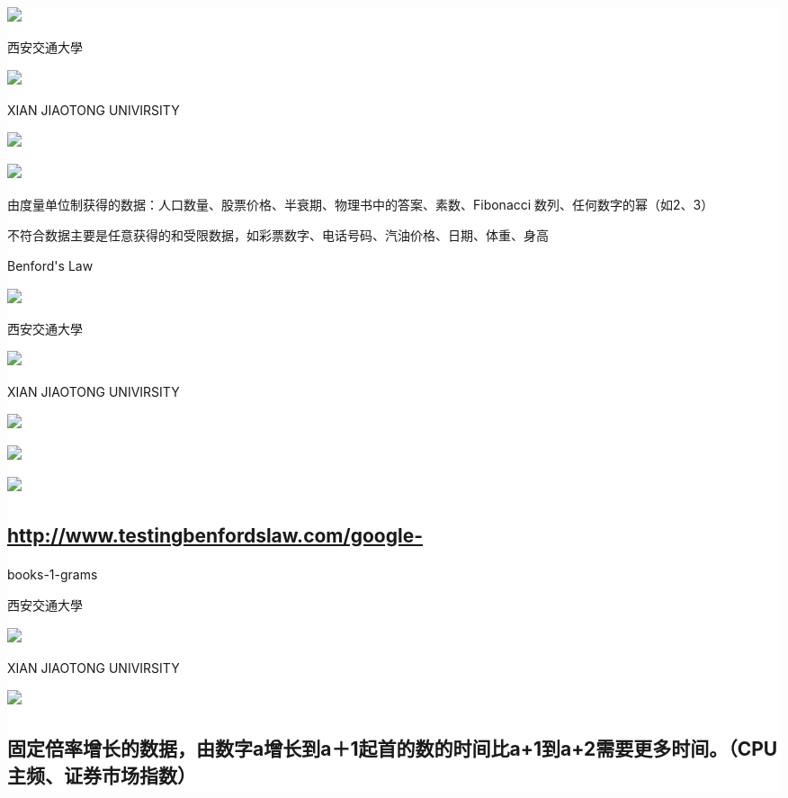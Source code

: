
![](https://web-api.textin.com/ocr_image/external/0bb98b5d97a20013.jpg)

西安交通大學


![](https://web-api.textin.com/ocr_image/external/4ade1719f793bc2d.jpg)

XIAN JIAOTONG UNIVIRSITY


![](https://web-api.textin.com/ocr_image/external/a384847b92f46b20.jpg)


![](https://web-api.textin.com/ocr_image/external/fdf5a36ba34f30f7.jpg)

由度量单位制获得的数据：人口数量、股票价格、半衰期、物理书中的答案、素数、Fibonacci 数列、任何数字的幂（如2、3）

不符合数据主要是任意获得的和受限数据，如彩票数字、电话号码、汽油价格、日期、体重、身高

Benford's Law


![](https://web-api.textin.com/ocr_image/external/a384ecea8058a28c.jpg)

西安交通大學


![](https://web-api.textin.com/ocr_image/external/000e7c40e32f1d47.jpg)

XIAN JIAOTONG UNIVIRSITY


![](https://web-api.textin.com/ocr_image/external/8c1947f2b3e9f646.jpg)


![](https://web-api.textin.com/ocr_image/external/82f4be9c98ee662e.jpg)


![](https://web-api.textin.com/ocr_image/external/8d8791e1fe2198b9.jpg)

## http://www.testingbenfordslaw.com/google-

books-1-grams

西安交通大學


![](https://web-api.textin.com/ocr_image/external/fb5b387e69d6404d.jpg)

XIAN JIAOTONG UNIVIRSITY


![](https://web-api.textin.com/ocr_image/external/743f6b15cb31ba93.jpg)

## 固定倍率增长的数据，由数字a增长到a＋1起首的数的时间比a+1到a+2需要更多时间。（CPU主频、证券市场指数）

